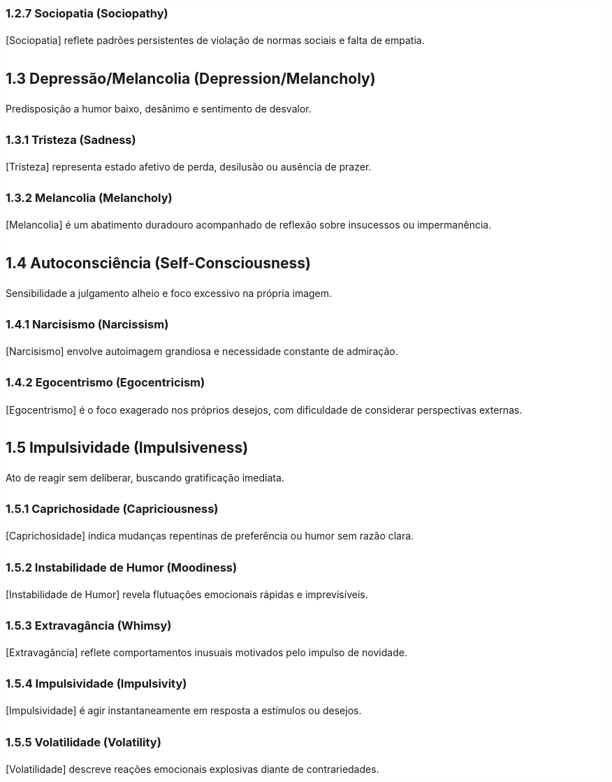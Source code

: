 ### 1.2.7 Sociopatia (Sociopathy)

[Sociopatia] reflete padrões persistentes de violação de normas sociais e falta de empatia.

## 1.3 Depressão/Melancolia (Depression/Melancholy)

Predisposição a humor baixo, desânimo e sentimento de desvalor.

### 1.3.1 Tristeza (Sadness)

[Tristeza] representa estado afetivo de perda, desilusão ou ausência de prazer.

### 1.3.2 Melancolia (Melancholy)

[Melancolia] é um abatimento duradouro acompanhado de reflexão sobre insucessos ou impermanência.

## 1.4 Autoconsciência (Self-Consciousness)

Sensibilidade a julgamento alheio e foco excessivo na própria imagem.

### 1.4.1 Narcisismo (Narcissism)

[Narcisismo] envolve autoimagem grandiosa e necessidade constante de admiração.

### 1.4.2 Egocentrismo (Egocentricism)

[Egocentrismo] é o foco exagerado nos próprios desejos, com dificuldade de considerar perspectivas externas.

## 1.5 Impulsividade (Impulsiveness)

Ato de reagir sem deliberar, buscando gratificação imediata.

### 1.5.1 Caprichosidade (Capriciousness)

[Caprichosidade] indica mudanças repentinas de preferência ou humor sem razão clara.

### 1.5.2 Instabilidade de Humor (Moodiness)

[Instabilidade de Humor] revela flutuações emocionais rápidas e imprevisíveis.

### 1.5.3 Extravagância (Whimsy)

[Extravagância] reflete comportamentos inusuais motivados pelo impulso de novidade.

### 1.5.4 Impulsividade (Impulsivity)

[Impulsividade] é agir instantaneamente em resposta a estímulos ou desejos.

### 1.5.5 Volatilidade (Volatility)

[Volatilidade] descreve reações emocionais explosivas diante de contrariedades.
